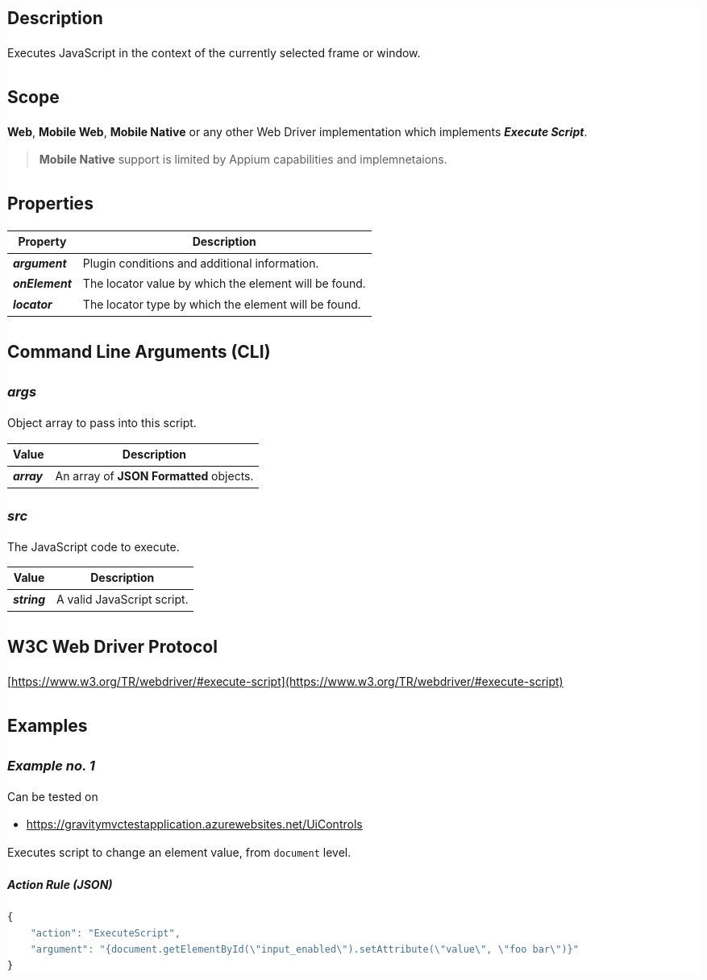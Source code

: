 ## Description
Executes JavaScript in the context of the currently selected frame or window.

## Scope
**Web**, **Mobile Web**, **Mobile Native** or any other Web Driver implementation which implements _**Execute Script**_.

> **Mobile Native** support is limited by Appium capabilities and implemnetaions. 

## Properties
| Property             | Description                                                                      |
|----------------------|----------------------------------------------------------------------------------|
| _**argument**_       | Plugin conditions and additional information.                                    |
| _**onElement**_ | The locator value by which the element will be found.                            |
| _**locator**_        | The locator type by which the element will be found.                             |

## Command Line Arguments (CLI)
### _args_
Object array to pass into this script.

| Value          | Description                             |
|----------------|-----------------------------------------|
| _**array**_    | An array of **JSON Formatted** objects. |

### _src_
The JavaScript code to execute.

| Value          | Description                |
|----------------|----------------------------|
| _**string**_   | A valid JavaScript script. |

## W3C Web Driver Protocol
[https://www.w3.org/TR/webdriver/#execute-script](https://www.w3.org/TR/webdriver/#execute-script)

## Examples
### _Example no. 1_
Can be tested on
* https://gravitymvctestapplication.azurewebsites.net/UiControls

Executes script to change an element value, from ```document``` level.

#### _Action Rule (JSON)_
```js
{
    "action": "ExecuteScript",
    "argument": "{document.getElementById(\"input_enabled\").setAttribute(\"value\", \"foo bar\")}"
}
```

